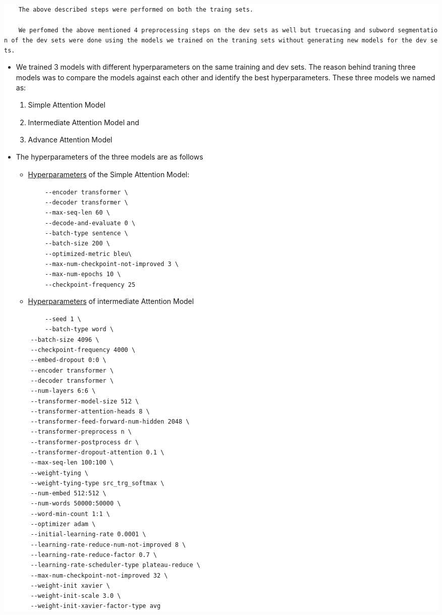    		The above described steps were performed on both the traing sets. 
   
   		We perfomed the above mentioned 4 preprocessing steps on the dev sets as well but truecasing and subword segmentation of the dev sets were done using the models we trained on the traning sets without generating new models for the dev sets. 
   
   
  - We trained 3 models with different hyperparameters on the same training and dev sets. The reason behind traning three models was to compare the models against each other and identify the best hyperparameters. These three models we named as:
  
   	1. Simple Attention Model
   
   	2. Intermediate Attention Model and 
   
   	3. Advance Attention Model
   
  - The hyperparameters of the three models are as follows
   
   	- [Hyperparameters](https://github.com/mt2018-tartu-shared-task/project-fishbone/blob/master/Attention/SimpleModel/Train.sbatch) of the Simple Attention Model:
	
	``` 
	        --encoder transformer \
	        --decoder transformer \
	        --max-seq-len 60 \
	        --decode-and-evaluate 0 \
	        --batch-type sentence \
	        --batch-size 200 \
	        --optimized-metric bleu\
	        --max-num-checkpoint-not-improved 3 \
	        --max-num-epochs 10 \
	        --checkpoint-frequency 25
	```
	- [Hyperparameters](https://github.com/mt2018-tartu-shared-task/project-fishbone/blob/master/Attention/IntermediateModel/Train.sbatch) of intermediate Attention Model
	```
	        --seed 1 \
	        --batch-type word \
		--batch-size 4096 \
		--checkpoint-frequency 4000 \
		--embed-dropout 0:0 \
		--encoder transformer \
		--decoder transformer \
		--num-layers 6:6 \
		--transformer-model-size 512 \
		--transformer-attention-heads 8 \
		--transformer-feed-forward-num-hidden 2048 \
		--transformer-preprocess n \
		--transformer-postprocess dr \
		--transformer-dropout-attention 0.1 \
		--max-seq-len 100:100 \
		--weight-tying \
		--weight-tying-type src_trg_softmax \
		--num-embed 512:512 \
		--num-words 50000:50000 \
		--word-min-count 1:1 \
		--optimizer adam \
		--initial-learning-rate 0.0001 \
		--learning-rate-reduce-num-not-improved 8 \
		--learning-rate-reduce-factor 0.7 \
		--learning-rate-scheduler-type plateau-reduce \
		--max-num-checkpoint-not-improved 32 \
		--weight-init xavier \
		--weight-init-scale 3.0 \
		--weight-init-xavier-factor-type avg 
	```
	
